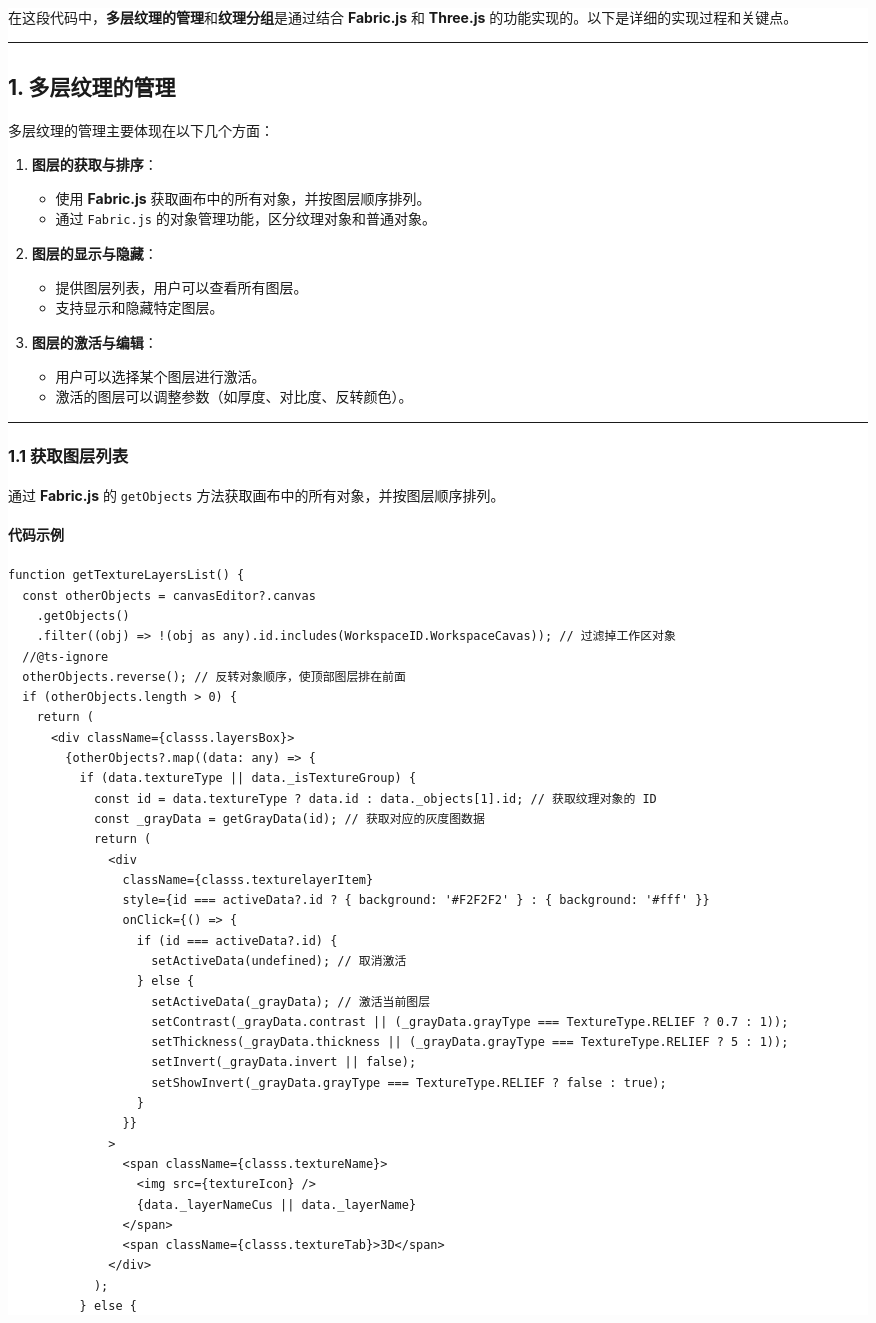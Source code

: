 在这段代码中，**多层纹理的管理**和**纹理分组**是通过结合 **Fabric.js** 和 **Three.js** 的功能实现的。以下是详细的实现过程和关键点。

---

## **1. 多层纹理的管理**

多层纹理的管理主要体现在以下几个方面：
1. **图层的获取与排序**：
   - 使用 **Fabric.js** 获取画布中的所有对象，并按图层顺序排列。
   - 通过 `Fabric.js` 的对象管理功能，区分纹理对象和普通对象。

2. **图层的显示与隐藏**：
   - 提供图层列表，用户可以查看所有图层。
   - 支持显示和隐藏特定图层。

3. **图层的激活与编辑**：
   - 用户可以选择某个图层进行激活。
   - 激活的图层可以调整参数（如厚度、对比度、反转颜色）。

---

### **1.1 获取图层列表**
通过 **Fabric.js** 的 `getObjects` 方法获取画布中的所有对象，并按图层顺序排列。

#### **代码示例**
```tsx
function getTextureLayersList() {
  const otherObjects = canvasEditor?.canvas
    .getObjects()
    .filter((obj) => !(obj as any).id.includes(WorkspaceID.WorkspaceCavas)); // 过滤掉工作区对象
  //@ts-ignore
  otherObjects.reverse(); // 反转对象顺序，使顶部图层排在前面
  if (otherObjects.length > 0) {
    return (
      <div className={classs.layersBox}>
        {otherObjects?.map((data: any) => {
          if (data.textureType || data._isTextureGroup) {
            const id = data.textureType ? data.id : data._objects[1].id; // 获取纹理对象的 ID
            const _grayData = getGrayData(id); // 获取对应的灰度图数据
            return (
              <div
                className={classs.texturelayerItem}
                style={id === activeData?.id ? { background: '#F2F2F2' } : { background: '#fff' }}
                onClick={() => {
                  if (id === activeData?.id) {
                    setActiveData(undefined); // 取消激活
                  } else {
                    setActiveData(_grayData); // 激活当前图层
                    setContrast(_grayData.contrast || (_grayData.grayType === TextureType.RELIEF ? 0.7 : 1));
                    setThickness(_grayData.thickness || (_grayData.grayType === TextureType.RELIEF ? 5 : 1));
                    setInvert(_grayData.invert || false);
                    setShowInvert(_grayData.grayType === TextureType.RELIEF ? false : true);
                  }
                }}
              >
                <span className={classs.textureName}>
                  <img src={textureIcon} />
                  {data._layerNameCus || data._layerName}
                </span>
                <span className={classs.textureTab}>3D</span>
              </div>
            );
          } else {
```
